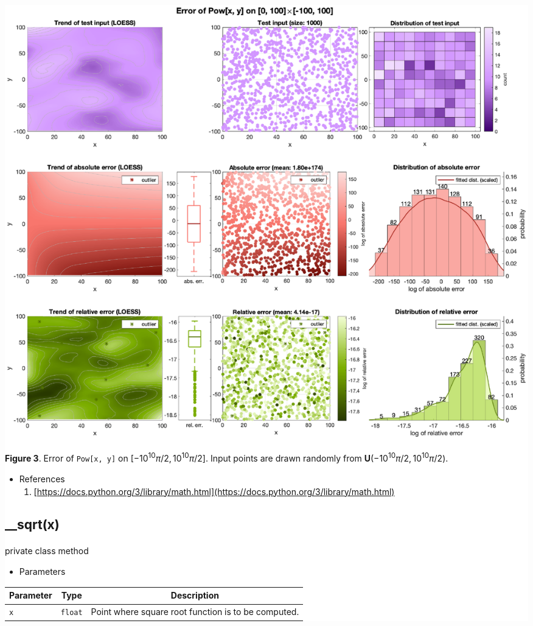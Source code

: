 ![Pow_Large](Figures/Pow_Large.eps)

__Figure 3__. Error of `Pow[x, y]` on $[-10^{10}\pi/2,\,10^{10}\pi/2]$. Input points are drawn randomly from $\mathbf{U}(-10^{10}\pi/2,\,10^{10}\pi/2)$.


- References
    1. [https://docs.python.org/3/library/math.html](https://docs.python.org/3/library/math.html)

## __sqrt(x)
<span class="badge badge-pill badge-danger">private</span> <span class="badge badge-pill badge-secondary">class method</span>
- Parameters

| Parameter | Type | Description |
| --- | --- | --- |
| `x` | `float` | Point where square root function is to be computed. |
